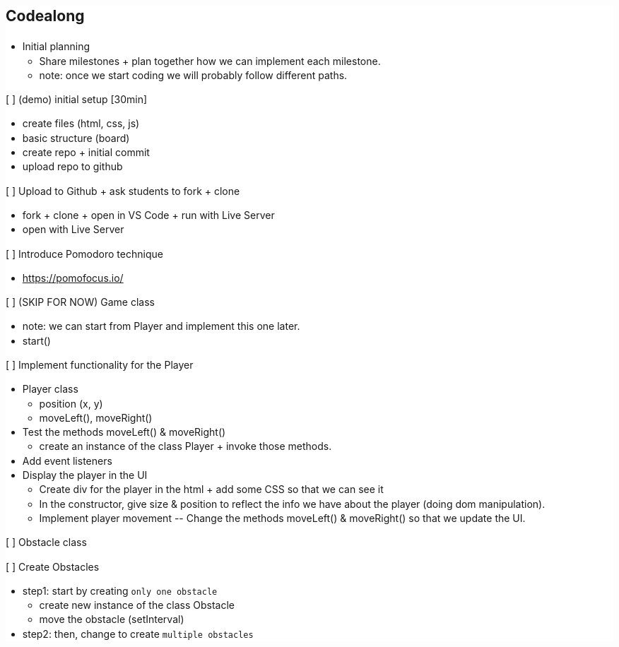 ## Codealong

- Initial planning 
  - Share milestones + plan together how we can implement each milestone.
  - note: once we start coding we will probably follow different paths.






[ ] (demo) initial setup [30min]
  
  
  
  - create files (html, css, js)
  - basic structure (board)
  - create repo + initial commit
  - upload repo to github

  

[ ] Upload to Github + ask students to fork + clone

  - fork + clone + open in VS Code + run with Live Server
  - open with Live Server

[ ] Introduce Pomodoro technique
  - https://pomofocus.io/

[ ] (SKIP FOR NOW) Game class
  - note: we can start from Player and implement this one later.
  - start()

[ ] Implement functionality for the Player



  - Player class
    - position (x, y)
    - moveLeft(), moveRight()
  - Test the methods moveLeft() & moveRight() 
    - create an instance of the class Player + invoke those methods.
  - Add event listeners
  - Display the player in the UI
    - Create div for the player in the html + add some CSS so that we can see it
    - In the constructor, give size & position to reflect the info we have about the player (doing dom manipulation).
    - Implement player movement -- Change the methods moveLeft() & moveRight() so that we update the UI.


[ ] Obstacle class

[ ] Create Obstacles
  - step1: start by creating `only one obstacle`
    - create new instance of the class Obstacle
    - move the obstacle (setInterval)
  - step2: then, change to create `multiple obstacles`

  